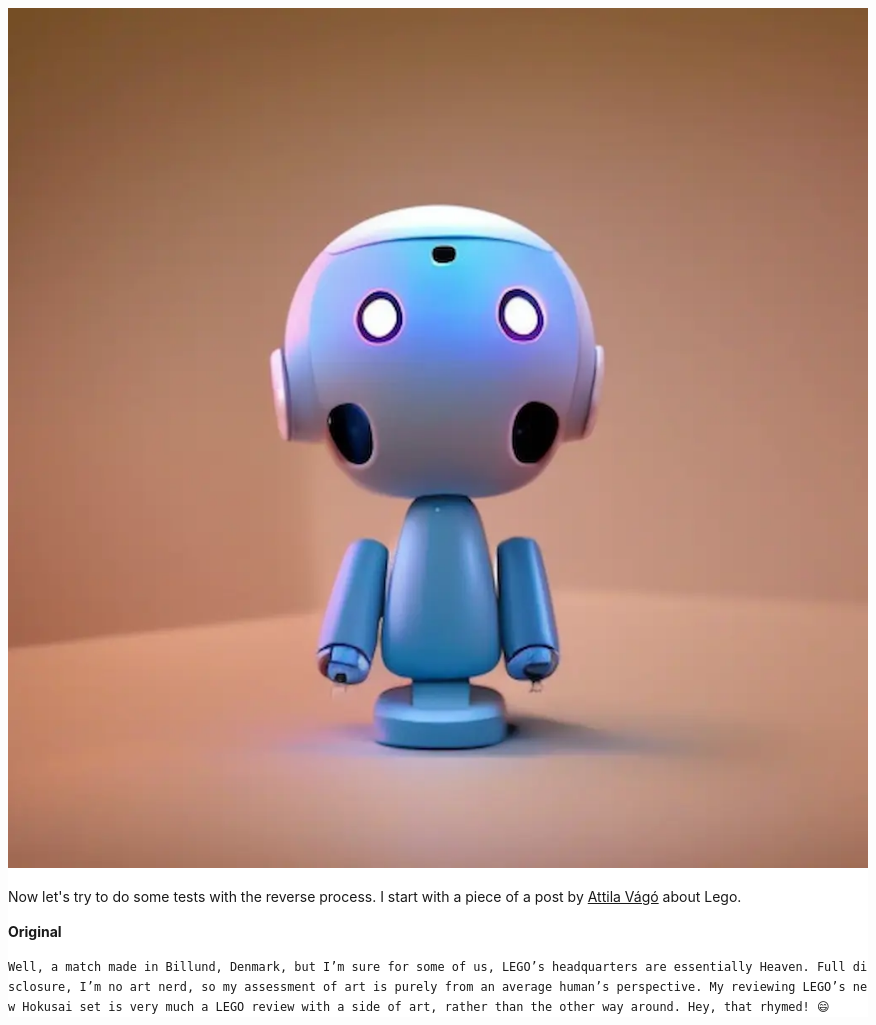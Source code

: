 ![Immagine](./image-04.webp)

Now let's try to do some tests with the reverse process. I start with a piece of a post by [Attila Vágó](https://medium.com/bricksnbrackets/japanese-art-and-lego-are-a-match-made-in-heaven-ca9a1574204) about Lego.

**Original**

```
Well, a match made in Billund, Denmark, but I’m sure for some of us, LEGO’s headquarters are essentially Heaven. Full disclosure, I’m no art nerd, so my assessment of art is purely from an average human’s perspective. My reviewing LEGO’s new Hokusai set is very much a LEGO review with a side of art, rather than the other way around. Hey, that rhymed! 😄
```
